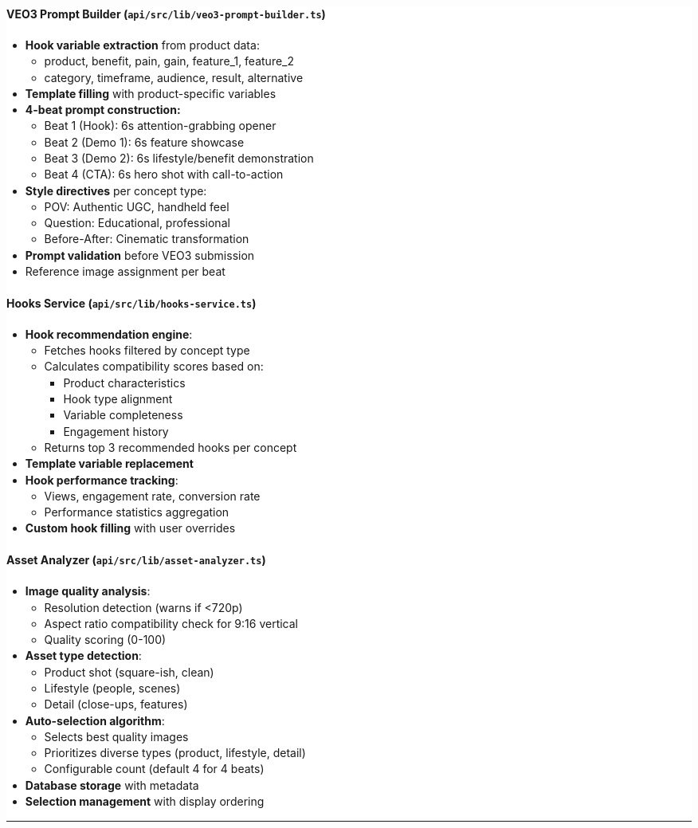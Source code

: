 #### VEO3 Prompt Builder (`api/src/lib/veo3-prompt-builder.ts`)
- **Hook variable extraction** from product data:
  - product, benefit, pain, gain, feature_1, feature_2
  - category, timeframe, audience, result, alternative
- **Template filling** with product-specific variables
- **4-beat prompt construction:**
  - Beat 1 (Hook): 6s attention-grabbing opener
  - Beat 2 (Demo 1): 6s feature showcase
  - Beat 3 (Demo 2): 6s lifestyle/benefit demonstration
  - Beat 4 (CTA): 6s hero shot with call-to-action
- **Style directives** per concept type:
  - POV: Authentic UGC, handheld feel
  - Question: Educational, professional
  - Before-After: Cinematic transformation
- **Prompt validation** before VEO3 submission
- Reference image assignment per beat

#### Hooks Service (`api/src/lib/hooks-service.ts`)
- **Hook recommendation engine**:
  - Fetches hooks filtered by concept type
  - Calculates compatibility scores based on:
    - Product characteristics
    - Hook type alignment
    - Variable completeness
    - Engagement history
  - Returns top 3 recommended hooks per concept
- **Template variable replacement**
- **Hook performance tracking**:
  - Views, engagement rate, conversion rate
  - Performance statistics aggregation
- **Custom hook filling** with user overrides

#### Asset Analyzer (`api/src/lib/asset-analyzer.ts`)
- **Image quality analysis**:
  - Resolution detection (warns if <720p)
  - Aspect ratio compatibility check for 9:16 vertical
  - Quality scoring (0-100)
- **Asset type detection**:
  - Product shot (square-ish, clean)
  - Lifestyle (people, scenes)
  - Detail (close-ups, features)
- **Auto-selection algorithm**:
  - Selects best quality images
  - Prioritizes diverse types (product, lifestyle, detail)
  - Configurable count (default 4 for 4 beats)
- **Database storage** with metadata
- **Selection management** with display ordering

---
